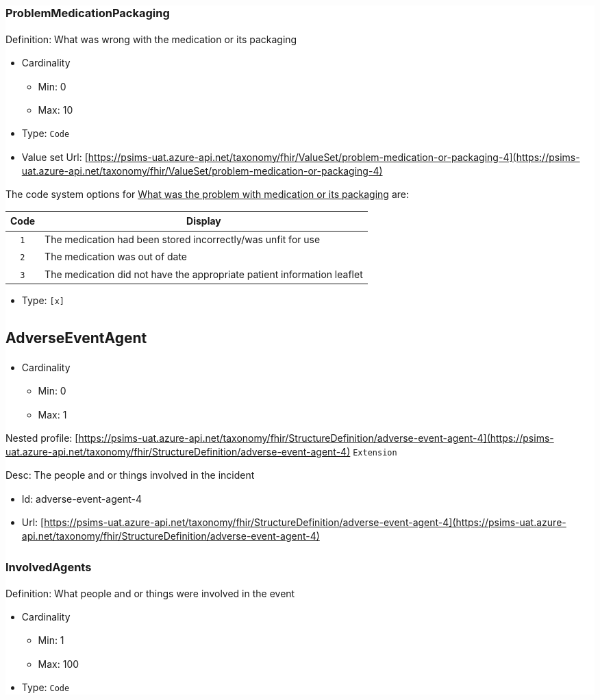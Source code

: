 ### ProblemMedicationPackaging

 Definition: What was wrong with the medication or its packaging

- Cardinality

    - Min: 0

    - Max: 10

- Type: `Code`

- Value set Url: [https://psims-uat.azure-api.net/taxonomy/fhir/ValueSet/problem-medication-or-packaging-4](https://psims-uat.azure-api.net/taxonomy/fhir/ValueSet/problem-medication-or-packaging-4)

The code system options for [What was the problem with medication or its packaging](/v4/code-systems/#what-was-the-problem-with-medication-or-its-packaging) are: 

 | Code | Display |
 | --- | --- |
| `  1` | The medication had been stored incorrectly/was unfit for use |
| `  2` | The medication was out of date |
| `  3` | The medication did not have the appropriate patient information leaflet |

- Type: `[x]`

## AdverseEventAgent

- Cardinality

    - Min: 0

    - Max: 1

Nested profile: [https://psims-uat.azure-api.net/taxonomy/fhir/StructureDefinition/adverse-event-agent-4](https://psims-uat.azure-api.net/taxonomy/fhir/StructureDefinition/adverse-event-agent-4) `Extension`

Desc: The people and or things involved in the incident

- Id: adverse-event-agent-4

- Url: [https://psims-uat.azure-api.net/taxonomy/fhir/StructureDefinition/adverse-event-agent-4](https://psims-uat.azure-api.net/taxonomy/fhir/StructureDefinition/adverse-event-agent-4)

### InvolvedAgents

 Definition: What people and or things were involved in the event

- Cardinality

    - Min: 1

    - Max: 100

- Type: `Code`
